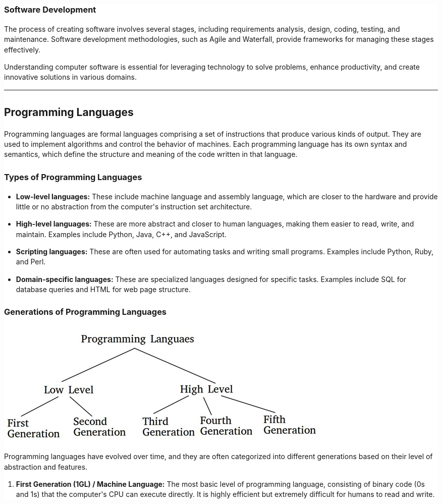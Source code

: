 ### Software Development
The process of creating software involves several stages, including requirements analysis, design, coding, testing, and maintenance. Software development methodologies, such as Agile and Waterfall, provide frameworks for managing these stages effectively.

Understanding computer software is essential for leveraging technology to solve problems, enhance productivity, and create innovative solutions in various domains.

---

## Programming Languages
Programming languages are formal languages comprising a set of instructions that produce various kinds of output. They are used to implement algorithms and control the behavior of machines. Each programming language has its own syntax and semantics, which define the structure and meaning of the code written in that language.

### Types of Programming Languages
- **Low-level languages:** These include machine language and assembly language, which are closer to the hardware and provide little or no abstraction from the computer's instruction set architecture.

- **High-level languages:** These are more abstract and closer to human languages, making them easier to read, write, and maintain. Examples include Python, Java, C++, and JavaScript.

- **Scripting languages:** These are often used for automating tasks and writing small programs. Examples include Python, Ruby, and Perl.

- **Domain-specific languages:** These are specialized languages designed for specific tasks. Examples include SQL for database queries and HTML for web page structure.

### Generations of Programming Languages
![Generations of Programming Languages](/assets/images/programming-languages.png "A clear diagram explaining the generation of languages with low and high level types.")

Programming languages have evolved over time, and they are often categorized into different generations based on their level of abstraction and features.

1. **First Generation (1GL) / Machine Language:** 
    The most basic level of programming language, consisting of binary code (0s and 1s) that the computer's CPU can execute directly. It is highly efficient but extremely difficult for humans to read and write.
